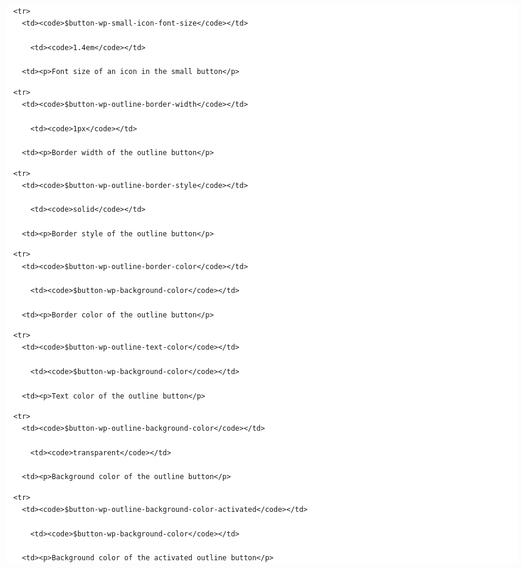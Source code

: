       <tr>
        <td><code>$button-wp-small-icon-font-size</code></td>

          <td><code>1.4em</code></td>

        <td><p>Font size of an icon in the small button</p>
</td>
      </tr>

      <tr>
        <td><code>$button-wp-outline-border-width</code></td>

          <td><code>1px</code></td>

        <td><p>Border width of the outline button</p>
</td>
      </tr>

      <tr>
        <td><code>$button-wp-outline-border-style</code></td>

          <td><code>solid</code></td>

        <td><p>Border style of the outline button</p>
</td>
      </tr>

      <tr>
        <td><code>$button-wp-outline-border-color</code></td>

          <td><code>$button-wp-background-color</code></td>

        <td><p>Border color of the outline button</p>
</td>
      </tr>

      <tr>
        <td><code>$button-wp-outline-text-color</code></td>

          <td><code>$button-wp-background-color</code></td>

        <td><p>Text color of the outline button</p>
</td>
      </tr>

      <tr>
        <td><code>$button-wp-outline-background-color</code></td>

          <td><code>transparent</code></td>

        <td><p>Background color of the outline button</p>
</td>
      </tr>

      <tr>
        <td><code>$button-wp-outline-background-color-activated</code></td>

          <td><code>$button-wp-background-color</code></td>

        <td><p>Background color of the activated outline button</p>
</td>
      </tr>
